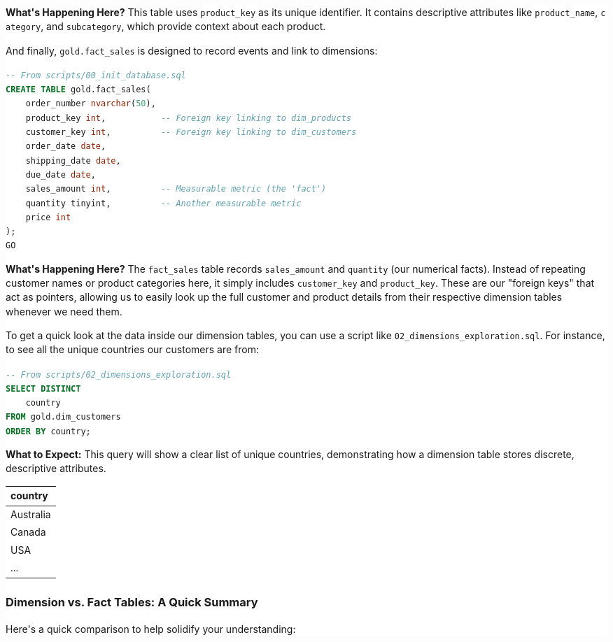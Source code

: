 **What's Happening Here?**
This table uses `product_key` as its unique identifier. It contains descriptive attributes like `product_name`, `category`, and `subcategory`, which provide context about each product.

And finally, `gold.fact_sales` is designed to record events and link to dimensions:

```sql
-- From scripts/00_init_database.sql
CREATE TABLE gold.fact_sales(
	order_number nvarchar(50),
	product_key int,           -- Foreign key linking to dim_products
	customer_key int,          -- Foreign key linking to dim_customers
	order_date date,
	shipping_date date,
	due_date date,
	sales_amount int,          -- Measurable metric (the 'fact')
	quantity tinyint,          -- Another measurable metric
	price int
);
GO
```
**What's Happening Here?**
The `fact_sales` table records `sales_amount` and `quantity` (our numerical facts). Instead of repeating customer names or product categories here, it simply includes `customer_key` and `product_key`. These are our "foreign keys" that act as pointers, allowing us to easily look up the full customer and product details from their respective dimension tables whenever we need them.

To get a quick look at the data inside our dimension tables, you can use a script like `02_dimensions_exploration.sql`. For instance, to see all the unique countries our customers are from:

```sql
-- From scripts/02_dimensions_exploration.sql
SELECT DISTINCT
    country
FROM gold.dim_customers
ORDER BY country;
```
**What to Expect:**
This query will show a clear list of unique countries, demonstrating how a dimension table stores discrete, descriptive attributes.

| country   |
| :-------- |
| Australia |
| Canada    |
| USA       |
| ...       |

### Dimension vs. Fact Tables: A Quick Summary

Here's a quick comparison to help solidify your understanding:
